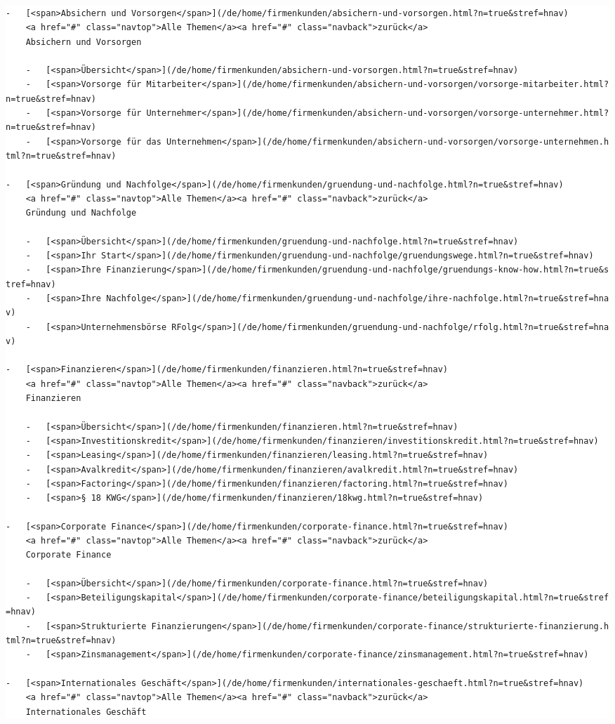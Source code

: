     -   [<span>Absichern und Vorsorgen</span>](/de/home/firmenkunden/absichern-und-vorsorgen.html?n=true&stref=hnav)
        <a href="#" class="navtop">Alle Themen</a><a href="#" class="navback">zurück</a>
        Absichern und Vorsorgen

        -   [<span>Übersicht</span>](/de/home/firmenkunden/absichern-und-vorsorgen.html?n=true&stref=hnav)
        -   [<span>Vorsorge für Mitarbeiter</span>](/de/home/firmenkunden/absichern-und-vorsorgen/vorsorge-mitarbeiter.html?n=true&stref=hnav)
        -   [<span>Vorsorge für Unternehmer</span>](/de/home/firmenkunden/absichern-und-vorsorgen/vorsorge-unternehmer.html?n=true&stref=hnav)
        -   [<span>Vorsorge für das Unternehmen</span>](/de/home/firmenkunden/absichern-und-vorsorgen/vorsorge-unternehmen.html?n=true&stref=hnav)

    -   [<span>Gründung und Nachfolge</span>](/de/home/firmenkunden/gruendung-und-nachfolge.html?n=true&stref=hnav)
        <a href="#" class="navtop">Alle Themen</a><a href="#" class="navback">zurück</a>
        Gründung und Nachfolge

        -   [<span>Übersicht</span>](/de/home/firmenkunden/gruendung-und-nachfolge.html?n=true&stref=hnav)
        -   [<span>Ihr Start</span>](/de/home/firmenkunden/gruendung-und-nachfolge/gruendungswege.html?n=true&stref=hnav)
        -   [<span>Ihre Finanzierung</span>](/de/home/firmenkunden/gruendung-und-nachfolge/gruendungs-know-how.html?n=true&stref=hnav)
        -   [<span>Ihre Nachfolge</span>](/de/home/firmenkunden/gruendung-und-nachfolge/ihre-nachfolge.html?n=true&stref=hnav)
        -   [<span>Unternehmensbörse RFolg</span>](/de/home/firmenkunden/gruendung-und-nachfolge/rfolg.html?n=true&stref=hnav)

    -   [<span>Finanzieren</span>](/de/home/firmenkunden/finanzieren.html?n=true&stref=hnav)
        <a href="#" class="navtop">Alle Themen</a><a href="#" class="navback">zurück</a>
        Finanzieren

        -   [<span>Übersicht</span>](/de/home/firmenkunden/finanzieren.html?n=true&stref=hnav)
        -   [<span>Investitionskredit</span>](/de/home/firmenkunden/finanzieren/investitionskredit.html?n=true&stref=hnav)
        -   [<span>Leasing</span>](/de/home/firmenkunden/finanzieren/leasing.html?n=true&stref=hnav)
        -   [<span>Avalkredit</span>](/de/home/firmenkunden/finanzieren/avalkredit.html?n=true&stref=hnav)
        -   [<span>Factoring</span>](/de/home/firmenkunden/finanzieren/factoring.html?n=true&stref=hnav)
        -   [<span>§ 18 KWG</span>](/de/home/firmenkunden/finanzieren/18kwg.html?n=true&stref=hnav)

    -   [<span>Corporate Finance</span>](/de/home/firmenkunden/corporate-finance.html?n=true&stref=hnav)
        <a href="#" class="navtop">Alle Themen</a><a href="#" class="navback">zurück</a>
        Corporate Finance

        -   [<span>Übersicht</span>](/de/home/firmenkunden/corporate-finance.html?n=true&stref=hnav)
        -   [<span>Beteiligungskapital</span>](/de/home/firmenkunden/corporate-finance/beteiligungskapital.html?n=true&stref=hnav)
        -   [<span>Strukturierte Finanzierungen</span>](/de/home/firmenkunden/corporate-finance/strukturierte-finanzierung.html?n=true&stref=hnav)
        -   [<span>Zinsmanagement</span>](/de/home/firmenkunden/corporate-finance/zinsmanagement.html?n=true&stref=hnav)

    -   [<span>Internationales Geschäft</span>](/de/home/firmenkunden/internationales-geschaeft.html?n=true&stref=hnav)
        <a href="#" class="navtop">Alle Themen</a><a href="#" class="navback">zurück</a>
        Internationales Geschäft
